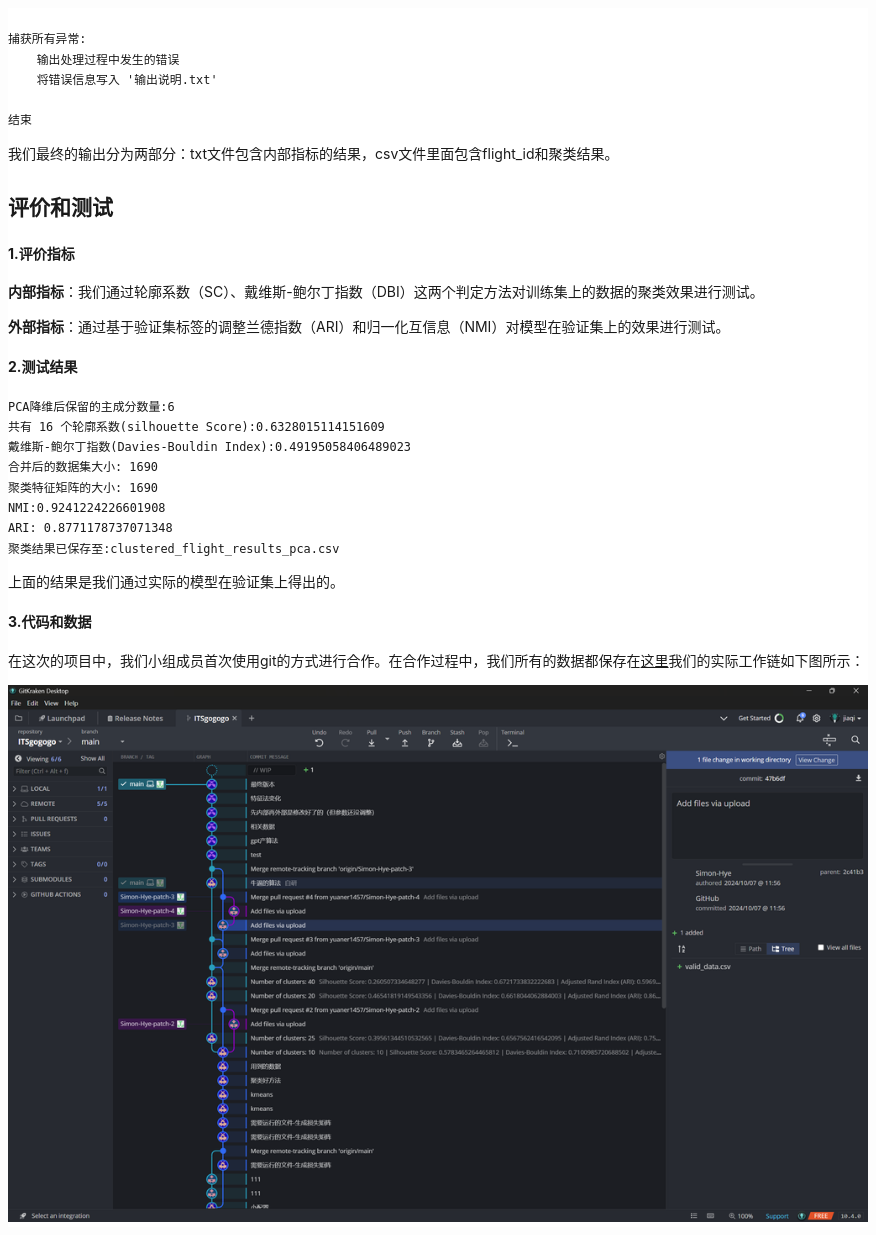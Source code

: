 ```

捕获所有异常:
    输出处理过程中发生的错误
    将错误信息写入 '输出说明.txt'

结束
```

我们最终的输出分为两部分：txt文件包含内部指标的结果，csv文件里面包含flight_id和聚类结果。

## 评价和测试

#### 1.评价指标

**内部指标**：我们通过轮廓系数（SC）、戴维斯-鲍尔丁指数（DBI）这两个判定方法对训练集上的数据的聚类效果进行测试。

**外部指标**：通过基于验证集标签的调整兰德指数（ARI）和归一化互信息（NMI）对模型在验证集上的效果进行测试。

#### 2.测试结果

```
PCA降维后保留的主成分数量:6
共有 16 个轮廓系数(silhouette Score):0.6328015114151609
戴维斯-鲍尔丁指数(Davies-Bouldin Index):0.49195058406489023
合并后的数据集大小: 1690
聚类特征矩阵的大小: 1690
NMI:0.9241224226601908
ARI: 0.8771178737071348
聚类结果已保存至:clustered_flight_results_pca.csv
```

上面的结果是我们通过实际的模型在验证集上得出的。

#### 3.代码和数据

在这次的项目中，我们小组成员首次使用git的方式进行合作。在合作过程中，我们所有的数据都保存在[这里](https://github.com/yuaner1457/ITSgogogo)我们的实际工作链如下图所示：

![](.\微信图片_20241007194332.png)